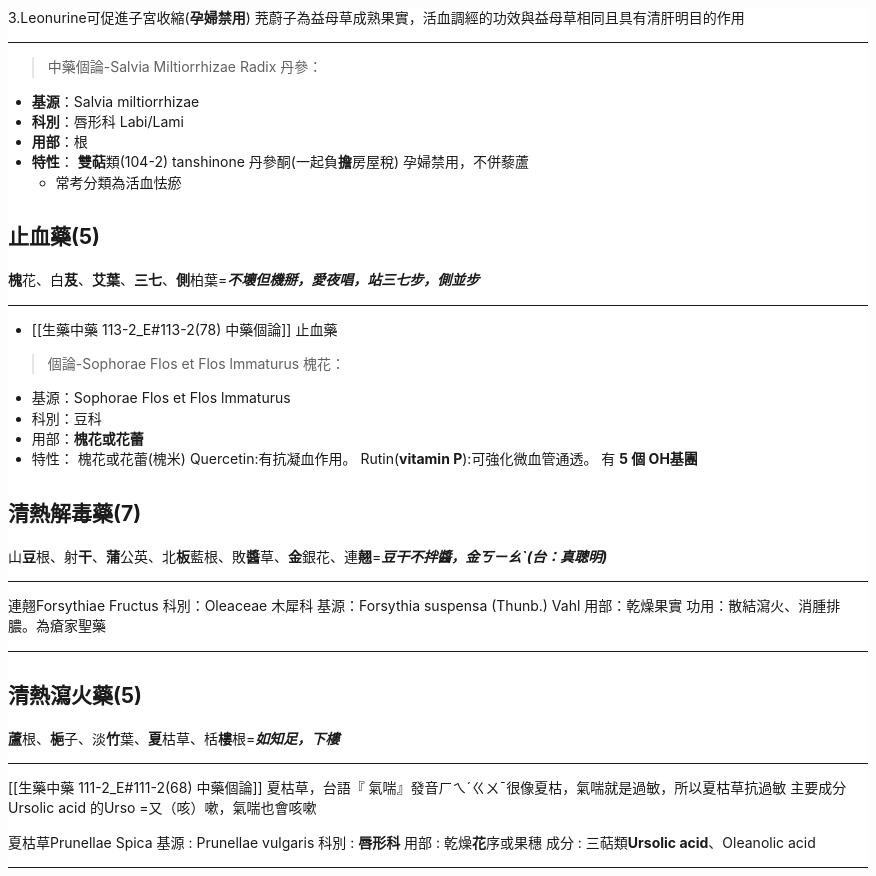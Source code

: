   3.Leonurine可促進子宮收縮(**孕婦禁用**)
茺蔚子為益母草成熟果實，活血調經的功效與益母草相同且具有清肝明目的作用
****

>  中藥個論-Salvia Miltiorrhizae Radix 丹參：

- **基源**：Salvia miltiorrhizae
- **科別**：唇形科 Labi/Lami 
- **用部**：根
- **特性**：
	**雙萜**類(104-2) tanshinone 丹參酮(一起負**擔**房屋稅)
	孕婦禁用，不併藜蘆
	- 常考分類為活血怯瘀
## 止血藥(5)
**槐**花、白**芨**、**艾葉**、**三七**、**側**柏葉=***不壞但機掰，愛夜唱，站三七步，側並步***

****
- [[生藥中藥 113-2_E#113-2(78) 中藥個論]]
止血藥

>  個論-Sophorae Flos et Flos lmmaturus 槐花：

- 基源：Sophorae Flos et Flos lmmaturus
- 科別：豆科
- 用部：**槐花或花蕾**
- 特性：
	槐花或花蕾(槐米)
	Quercetin:有抗凝血作用。
	Rutin(**vitamin P**):可強化微血管通透。
	有 **5 個 OH基團**

## 清熱解毒藥(7)
山**豆**根、射**干**、**蒲**公英、北**板**藍根、敗**醬**草、**金**銀花、連**翹**=***豆干不拌醬，金ㄎㄧㄠˋ(台：真聰明)***
****
連翹Forsythiae Fructus
科別：Oleaceae 木犀科
基源：Forsythia suspensa (Thunb.) Vahl
用部：乾燥果實
功用：散結瀉火、消腫排膿。為瘡家聖藥
****
## 清熱瀉火藥(5)
**蘆**根、**梔**子、淡**竹**葉、**夏**枯草、栝**樓**根=***如知足，下樓***
****
[[生藥中藥 111-2_E#111-2(68) 中藥個論]]
夏枯草，台語『 氣喘』發音ㄏㄟˊㄍㄨˉ很像夏枯，氣喘就是過敏，所以夏枯草抗過敏
主要成分Ursolic acid 的Urso =又（咳）嗽，氣喘也會咳嗽

夏枯草Prunellae Spica
基源 : Prunellae vulgaris
科別 : **唇形科**
用部 : 乾燥**花**序或果穗
成分 : 三萜類**Ursolic acid**、Oleanolic acid
****
